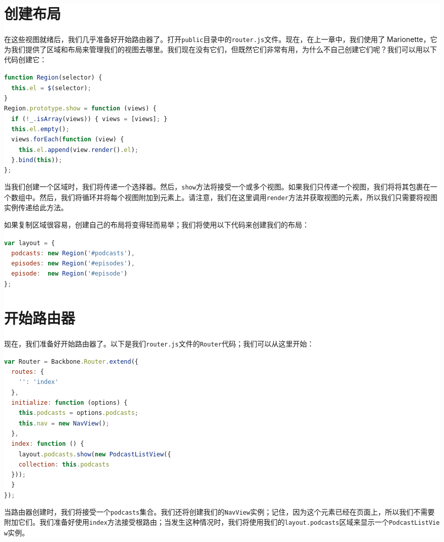 # 创建布局

在这些视图就绪后，我们几乎准备好开始路由器了。打开`public`目录中的`router.js`文件。现在，在上一章中，我们使用了 Marionette，它为我们提供了区域和布局来管理我们的视图去哪里。我们现在没有它们，但既然它们非常有用，为什么不自己创建它们呢？我们可以用以下代码创建它：

```js
function Region(selector) {
  this.el = $(selector); 
}
Region.prototype.show = function (views) {
  if (!_.isArray(views)) { views = [views]; }
  this.el.empty();
  views.forEach(function (view) {
    this.el.append(view.render().el); 
  }.bind(this));
};
```

当我们创建一个区域时，我们将传递一个选择器。然后，`show`方法将接受一个或多个视图。如果我们只传递一个视图，我们将将其包裹在一个数组中。然后，我们将循环并将每个视图附加到元素上。请注意，我们在这里调用`render`方法并获取视图的元素，所以我们只需要将视图实例传递给此方法。

如果复制区域很容易，创建自己的布局将变得轻而易举；我们将使用以下代码来创建我们的布局：

```js
var layout = {
  podcasts: new Region('#podcasts'),
  episodes: new Region('#episodes'),
  episode:  new Region('#episode')
};
```

# 开始路由器

现在，我们准备好开始路由器了。以下是我们`router.js`文件的`Router`代码；我们可以从这里开始：

```js
var Router = Backbone.Router.extend({
  routes: {
    '': 'index'
  },
  initialize: function (options) {
    this.podcasts = options.podcasts;
    this.nav = new NavView();
  },
  index: function () {
    layout.podcasts.show(new PodcastListView({ 
    collection: this.podcasts 
  }));
  }
});
```

当路由器创建时，我们将接受一个`podcasts`集合。我们还将创建我们的`NavView`实例；记住，因为这个元素已经在页面上，所以我们不需要附加它们。我们准备好使用`index`方法接受根路由；当发生这种情况时，我们将使用我们的`layout.podcasts`区域来显示一个`PodcastListView`实例。
